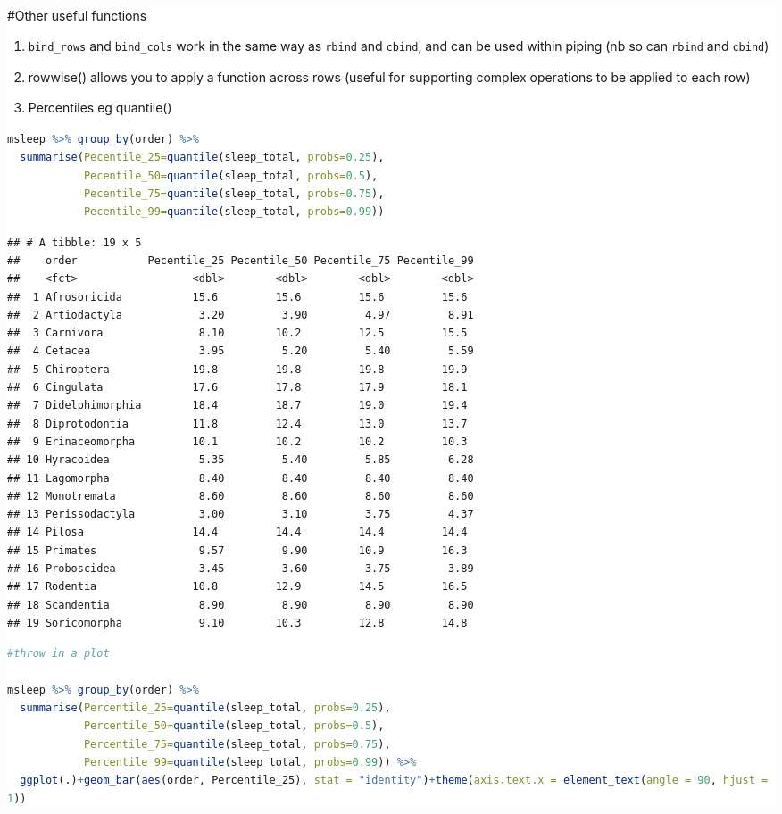 
#Other useful functions

1. `bind_rows` and `bind_cols` work in the same way as `rbind` and `cbind`, and can be used within piping (nb so can `rbind` and `cbind`)   

2. rowwise() allows you to apply a function across rows (useful for supporting complex operations to be applied to each row)   

3. Percentiles eg quantile()   



```r
msleep %>% group_by(order) %>%
  summarise(Pecentile_25=quantile(sleep_total, probs=0.25),
            Pecentile_50=quantile(sleep_total, probs=0.5),
            Pecentile_75=quantile(sleep_total, probs=0.75),
            Pecentile_99=quantile(sleep_total, probs=0.99))
```

```
## # A tibble: 19 x 5
##    order           Pecentile_25 Pecentile_50 Pecentile_75 Pecentile_99
##    <fct>                  <dbl>        <dbl>        <dbl>        <dbl>
##  1 Afrosoricida           15.6         15.6         15.6         15.6 
##  2 Artiodactyla            3.20         3.90         4.97         8.91
##  3 Carnivora               8.10        10.2         12.5         15.5 
##  4 Cetacea                 3.95         5.20         5.40         5.59
##  5 Chiroptera             19.8         19.8         19.8         19.9 
##  6 Cingulata              17.6         17.8         17.9         18.1 
##  7 Didelphimorphia        18.4         18.7         19.0         19.4 
##  8 Diprotodontia          11.8         12.4         13.0         13.7 
##  9 Erinaceomorpha         10.1         10.2         10.2         10.3 
## 10 Hyracoidea              5.35         5.40         5.85         6.28
## 11 Lagomorpha              8.40         8.40         8.40         8.40
## 12 Monotremata             8.60         8.60         8.60         8.60
## 13 Perissodactyla          3.00         3.10         3.75         4.37
## 14 Pilosa                 14.4         14.4         14.4         14.4 
## 15 Primates                9.57         9.90        10.9         16.3 
## 16 Proboscidea             3.45         3.60         3.75         3.89
## 17 Rodentia               10.8         12.9         14.5         16.5 
## 18 Scandentia              8.90         8.90         8.90         8.90
## 19 Soricomorpha            9.10        10.3         12.8         14.8
```

```r
#throw in a plot

msleep %>% group_by(order) %>%
  summarise(Percentile_25=quantile(sleep_total, probs=0.25),
            Percentile_50=quantile(sleep_total, probs=0.5),
            Percentile_75=quantile(sleep_total, probs=0.75),
            Percentile_99=quantile(sleep_total, probs=0.99)) %>%
  ggplot(.)+geom_bar(aes(order, Percentile_25), stat = "identity")+theme(axis.text.x = element_text(angle = 90, hjust = 1))
```
